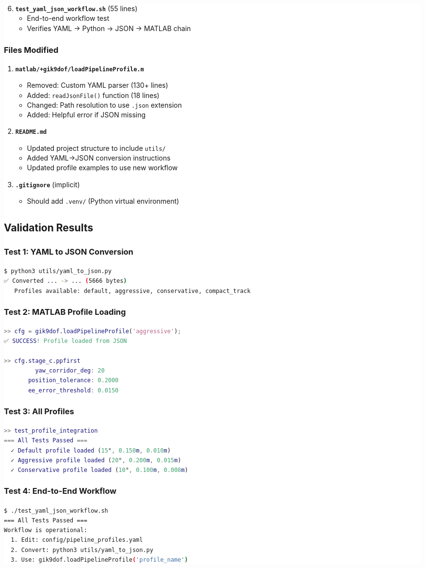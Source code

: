 6. **`test_yaml_json_workflow.sh`** (55 lines)
   - End-to-end workflow test
   - Verifies YAML → Python → JSON → MATLAB chain

### Files Modified

1. **`matlab/+gik9dof/loadPipelineProfile.m`**
   - Removed: Custom YAML parser (130+ lines)
   - Added: `readJsonFile()` function (18 lines)
   - Changed: Path resolution to use `.json` extension
   - Added: Helpful error if JSON missing

2. **`README.md`**
   - Updated project structure to include `utils/`
   - Added YAML→JSON conversion instructions
   - Updated profile examples to use new workflow

3. **`.gitignore`** (implicit)
   - Should add `.venv/` (Python virtual environment)

## Validation Results

### Test 1: YAML to JSON Conversion
```bash
$ python3 utils/yaml_to_json.py
✅ Converted ... -> ... (5666 bytes)
   Profiles available: default, aggressive, conservative, compact_track
```

### Test 2: MATLAB Profile Loading
```matlab
>> cfg = gik9dof.loadPipelineProfile('aggressive');
✅ SUCCESS! Profile loaded from JSON

>> cfg.stage_c.ppfirst
         yaw_corridor_deg: 20
       position_tolerance: 0.2000
       ee_error_threshold: 0.0150
```

### Test 3: All Profiles
```matlab
>> test_profile_integration
=== All Tests Passed ===
  ✓ Default profile loaded (15°, 0.150m, 0.010m)
  ✓ Aggressive profile loaded (20°, 0.200m, 0.015m)
  ✓ Conservative profile loaded (10°, 0.100m, 0.008m)
```

### Test 4: End-to-End Workflow
```bash
$ ./test_yaml_json_workflow.sh
=== All Tests Passed ===
Workflow is operational:
  1. Edit: config/pipeline_profiles.yaml
  2. Convert: python3 utils/yaml_to_json.py
  3. Use: gik9dof.loadPipelineProfile('profile_name')
```
